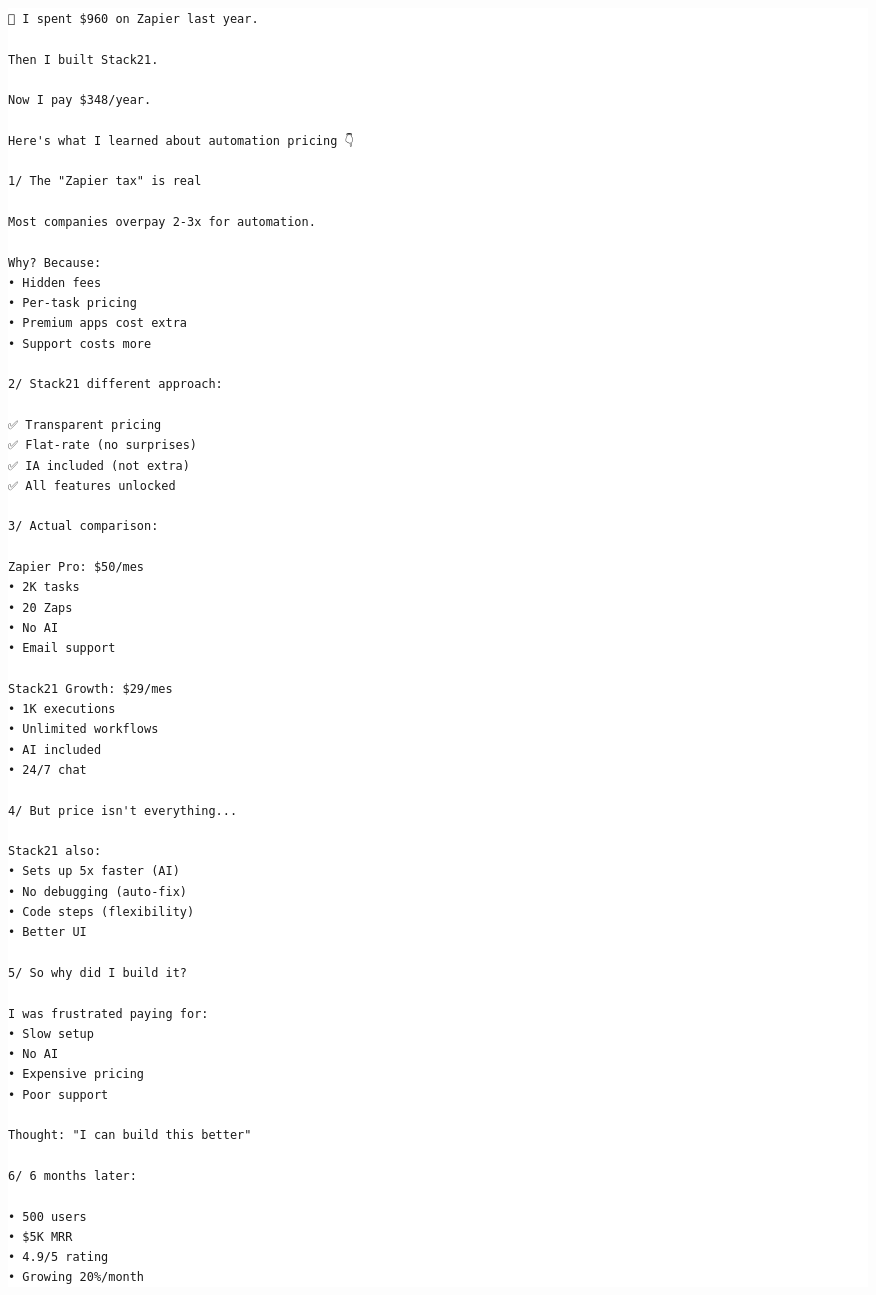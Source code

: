 ```
🧵 I spent $960 on Zapier last year.

Then I built Stack21.

Now I pay $348/year.

Here's what I learned about automation pricing 👇

1/ The "Zapier tax" is real

Most companies overpay 2-3x for automation.

Why? Because:
• Hidden fees
• Per-task pricing
• Premium apps cost extra
• Support costs more

2/ Stack21 different approach:

✅ Transparent pricing
✅ Flat-rate (no surprises)
✅ IA included (not extra)
✅ All features unlocked

3/ Actual comparison:

Zapier Pro: $50/mes
• 2K tasks
• 20 Zaps
• No AI
• Email support

Stack21 Growth: $29/mes
• 1K executions
• Unlimited workflows
• AI included
• 24/7 chat

4/ But price isn't everything...

Stack21 also:
• Sets up 5x faster (AI)
• No debugging (auto-fix)
• Code steps (flexibility)
• Better UI

5/ So why did I build it?

I was frustrated paying for:
• Slow setup
• No AI
• Expensive pricing
• Poor support

Thought: "I can build this better"

6/ 6 months later:

• 500 users
• $5K MRR
• 4.9/5 rating
• Growing 20%/month
```